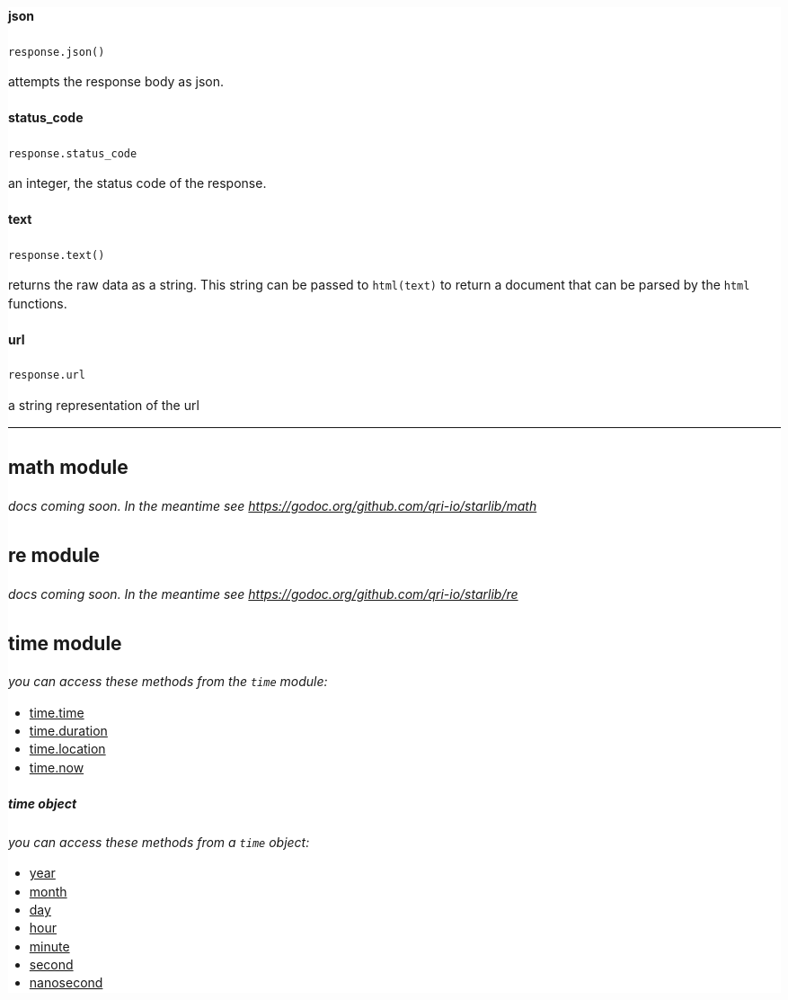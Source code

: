 <a id="json"></a>
#### json 
`response.json()`

  attempts the response body as json.
  
<a id="status_code"></a>
#### status_code 
`response.status_code`

  an integer, the status code of the response.
  
<a id="text"></a>
#### text 
`response.text()`

  returns the raw data as a string. This string can be passed to `html(text)` to return a document that can be parsed by the `html` functions.
  
<a id="url"></a>
#### url 
`response.url`

   a string representation of the url

** **

<a id="math_module"></a>
## math module

_docs coming soon. In the meantime see https://godoc.org/github.com/qri-io/starlib/math_

<a id="re_module"></a>
## re module

_docs coming soon. In the meantime see https://godoc.org/github.com/qri-io/starlib/re_

<a id="time_module"></a>
## time module
  _you can access these methods from the `time` module:_ 

  * [time.time](#time) 
  * [time.duration](#duration)  
  * [time.location](#location)  
  * [time.now](#now)  

##### time object
  _you can access these methods from a `time` object:_
  
  * [year](#year)  
  * [month](#month)  
  * [day](#day)  
  * [hour](#hour)  
  * [minute](#minute)  
  * [second](#second)  
  * [nanosecond](#nanosecond)  
